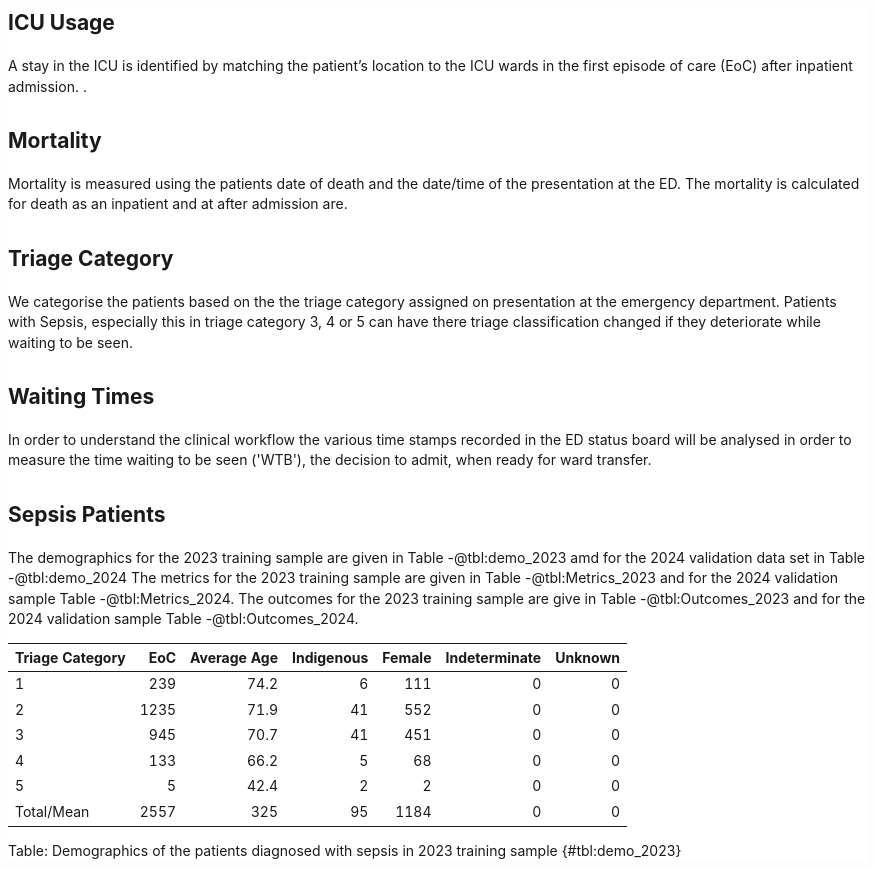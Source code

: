 ## ICU Usage 

A stay in the ICU is identified by matching the patient’s location to the ICU
wards in the first episode of care (EoC) after inpatient admission. .

## Mortality 

Mortality is measured using the patients date of death and the date/time of the
presentation at the ED. The mortality is calculated for death as an inpatient
and at after admission are.

## Triage Category 

We categorise the patients based on the the triage category assigned on
presentation at the emergency department.  Patients with Sepsis, especially this
in triage category 3, 4 or 5 can have there triage classification changed if
they deteriorate while waiting to be seen. 

## Waiting Times 

In order to understand the clinical workflow the various time stamps recorded in
the ED status board will be analysed in order to measure the time waiting to be
seen ('WTB'), the decision to admit, when ready for ward transfer. 

## Sepsis Patients 

The demographics for the 2023 training sample are given in Table -@tbl:demo_2023
amd for the 2024 validation data set in Table -@tbl:demo_2024
The metrics for the 2023 training sample are given in Table -@tbl:Metrics_2023
and for the 2024 validation sample Table -@tbl:Metrics_2024. 
The outcomes for
the 2023 training sample are give in Table -@tbl:Outcomes_2023 and for the 2024
validation sample Table -@tbl:Outcomes_2024.




| Triage Category   |   EoC |   Average Age |   Indigenous |   Female |   Indeterminate |   Unknown |
|:------------------|------:|--------------:|-------------:|---------:|----------------:|----------:|
| 1                 |   239 |          74.2 |            6 |      111 |               0 |         0 |
| 2                 |  1235 |          71.9 |           41 |      552 |               0 |         0 |
| 3                 |   945 |          70.7 |           41 |      451 |               0 |         0 |
| 4                 |   133 |          66.2 |            5 |       68 |               0 |         0 |
| 5                 |     5 |          42.4 |            2 |        2 |               0 |         0 |
| Total/Mean        |  2557 |         325   |           95 |     1184 |               0 |         0 |
 
Table: Demographics of the patients diagnosed with sepsis in 2023 training sample  {#tbl:demo_2023}
